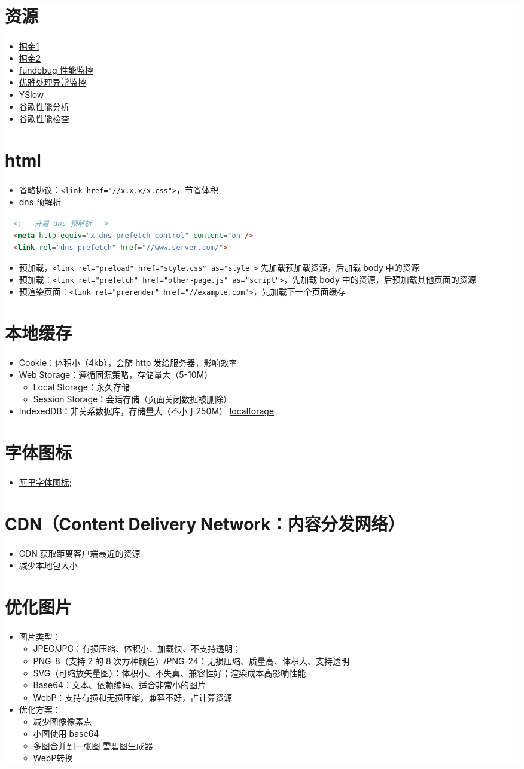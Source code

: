 # 资源
- [掘金1](https://juejin.im/post/5b0b7d74518825158e173a0c)
- [掘金2](https://juejin.im/post/5de87444518825124c50cd36)
- [fundebug 性能监控](https://www.fundebug.com/)
- [优雅处理异常监控](https://mp.weixin.qq.com/s?__biz=MzA4Nzg0MDM5Nw==&mid=2247484402&idx=1&sn=f8d2b3fb20b2026c7039ad8dba735048&source=41)
- [YSlow](Yahoo发布的基于火狐的浏览器性能插件)
- [谷歌性能分析](https://accounts.google.com/signin/v2/identifier?service=analytics&passive=1209600&continue=https%3A%2F%2Fanalytics.google.com%2Fanalytics%2Fweb%2F%23&followup=https%3A%2F%2Fanalytics.google.com%2Fanalytics%2Fweb%2F&flowName=GlifWebSignIn&flowEntry=ServiceLogin)
- [谷歌性能检查](pagespeed.web.dev/)

# html
- 省略协议：`<link href="//x.x.x/x.css">`，节省体积
- dns 预解析
```html
  <!-- 开启 dns 预解析 -->
  <meta http-equiv="x-dns-prefetch-control" content="on"/>
  <link rel="dns-prefetch" href="//www.server.com/">
```
- 预加载，`<link rel="preload" href="style.css" as="style">` 先加载预加载资源，后加载 body 中的资源
- 预加载：`<link rel="prefetch" href="other-page.js" as="script">`，先加载 body 中的资源，后预加载其他页面的资源
- 预渲染页面：`<link rel="prerender" href="//example.com">`，先加载下一个页面缓存

# 本地缓存
- Cookie：体积小（4kb），会随 http 发给服务器，影响效率
- Web Storage：遵循同源策略，存储量大（5-10M）
  - Local Storage：永久存储
  - Session Storage：会话存储（页面关闭数据被删除）
- IndexedDB：非关系数据库，存储量大（不小于250M） [localforage](https://localforage.docschina.org/#api-config)

# 字体图标
- [阿里字体图标](http://www.iconfont.cn/);

# CDN（Content Delivery Network：内容分发网络）
- CDN 获取距离客户端最近的资源
- 减少本地包大小

# 优化图片
- 图片类型：
  - JPEG/JPG：有损压缩、体积小、加载快、不支持透明；
  - PNG-8（支持 2 的 8 次方种颜色）/PNG-24：无损压缩、质量高、体积大、支持透明
  - SVG（可缩放矢量图）：体积小、不失真、兼容性好；渲染成本高影响性能
  - Base64：文本、依赖编码、适合非常小的图片
  - WebP：支持有损和无损压缩，兼容不好，占计算资源
- 优化方案：
  - 减少图像像素点
  - 小图使用 base64
  - 多图合并到一张图 [雪碧图生成器](https://www.toptal.com/developers/css/sprite-generator)
  - [WebP转换](https://www.upyun.com/webp)
